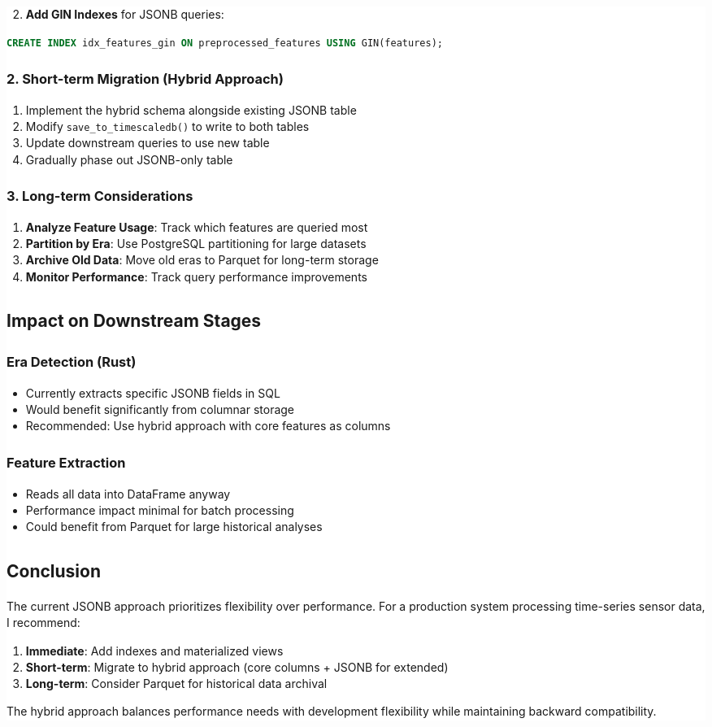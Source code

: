 2. **Add GIN Indexes** for JSONB queries:
```sql
CREATE INDEX idx_features_gin ON preprocessed_features USING GIN(features);
```

### 2. Short-term Migration (Hybrid Approach)
1. Implement the hybrid schema alongside existing JSONB table
2. Modify `save_to_timescaledb()` to write to both tables
3. Update downstream queries to use new table
4. Gradually phase out JSONB-only table

### 3. Long-term Considerations
1. **Analyze Feature Usage**: Track which features are queried most
2. **Partition by Era**: Use PostgreSQL partitioning for large datasets
3. **Archive Old Data**: Move old eras to Parquet for long-term storage
4. **Monitor Performance**: Track query performance improvements

## Impact on Downstream Stages

### Era Detection (Rust)
- Currently extracts specific JSONB fields in SQL
- Would benefit significantly from columnar storage
- Recommended: Use hybrid approach with core features as columns

### Feature Extraction
- Reads all data into DataFrame anyway
- Performance impact minimal for batch processing
- Could benefit from Parquet for large historical analyses

## Conclusion

The current JSONB approach prioritizes flexibility over performance. For a production system processing time-series sensor data, I recommend:

1. **Immediate**: Add indexes and materialized views
2. **Short-term**: Migrate to hybrid approach (core columns + JSONB for extended)
3. **Long-term**: Consider Parquet for historical data archival

The hybrid approach balances performance needs with development flexibility while maintaining backward compatibility.